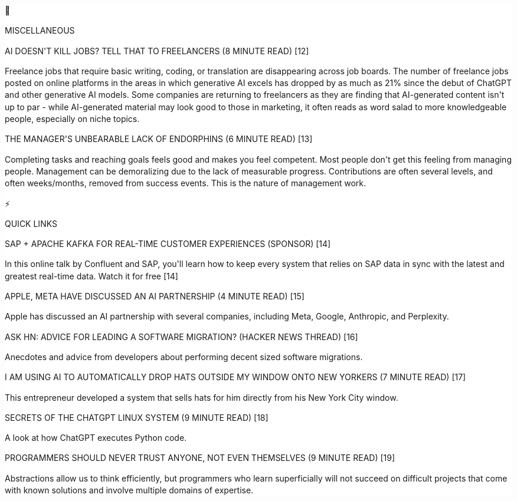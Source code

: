 🎁 

MISCELLANEOUS

 AI DOESN'T KILL JOBS? TELL THAT TO FREELANCERS (8 MINUTE READ) [12] 

 Freelance jobs that require basic writing, coding, or translation are
disappearing across job boards. The number of freelance jobs posted on
online platforms in the areas in which generative AI excels has
dropped by as much as 21% since the debut of ChatGPT and other
generative AI models. Some companies are returning to freelancers as
they are finding that AI-generated content isn't up to par - while
AI-generated material may look good to those in marketing, it often
reads as word salad to more knowledgeable people, especially on niche
topics. 

 THE MANAGER'S UNBEARABLE LACK OF ENDORPHINS (6 MINUTE READ) [13] 

 Completing tasks and reaching goals feels good and makes you feel
competent. Most people don't get this feeling from managing people.
Management can be demoralizing due to the lack of measurable progress.
Contributions are often several levels, and often weeks/months,
removed from success events. This is the nature of management work. 

⚡ 

QUICK LINKS

 SAP + APACHE KAFKA FOR REAL-TIME CUSTOMER EXPERIENCES (SPONSOR) [14] 

 In this online talk by Confluent and SAP, you'll learn how to keep
every system that relies on SAP data in sync with the latest and
greatest real-time data. Watch it for free [14] 

 APPLE, META HAVE DISCUSSED AN AI PARTNERSHIP (4 MINUTE READ) [15] 

 Apple has discussed an AI partnership with several companies,
including Meta, Google, Anthropic, and Perplexity. 

 ASK HN: ADVICE FOR LEADING A SOFTWARE MIGRATION? (HACKER NEWS THREAD)
[16] 

 Anecdotes and advice from developers about performing decent sized
software migrations. 

 I AM USING AI TO AUTOMATICALLY DROP HATS OUTSIDE MY WINDOW ONTO NEW
YORKERS (7 MINUTE READ) [17] 

 This entrepreneur developed a system that sells hats for him directly
from his New York City window. 

 SECRETS OF THE CHATGPT LINUX SYSTEM (9 MINUTE READ) [18] 

 A look at how ChatGPT executes Python code. 

 PROGRAMMERS SHOULD NEVER TRUST ANYONE, NOT EVEN THEMSELVES (9 MINUTE
READ) [19] 

 Abstractions allow us to think efficiently, but programmers who learn
superficially will not succeed on difficult projects that come with
known solutions and involve multiple domains of expertise. 
